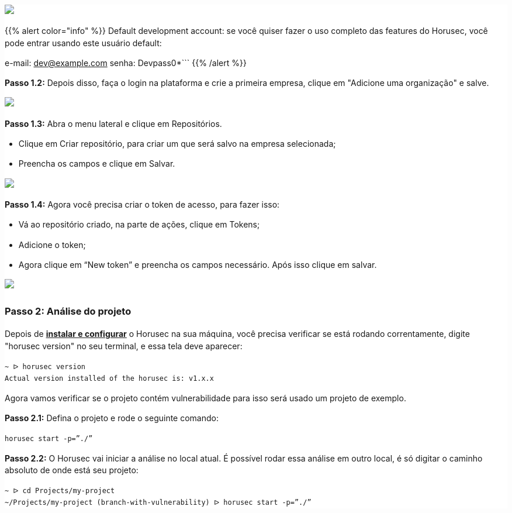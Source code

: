![](https://horusec.io/public/docs/ptbr/getting-started/using-horusec/0-login-horusec.gif)

{{% alert color="info" %}}
Default development account: se você quiser fazer o uso completo das features do Horusec, você pode entrar usando este usuário default: 

e-mail: dev@example.com
senha: Devpass0*```
{{% /alert %}}

**Passo 1.2:** Depois disso, faça o login na plataforma e crie a primeira empresa, clique em "Adicione uma organização" e salve.

![](https://horusec.io/public/docs/ptbr/getting-started/using-horusec/1-create-organization.gif)

**Passo 1.3:** Abra o menu lateral e clique em Repositórios.

* Clique em Criar repositório, para criar um que será salvo na empresa selecionada; 

* Preencha os campos e clique em Salvar. 

![](https://horusec.io/public/docs/ptbr/getting-started/using-horusec/2-create-repository.gif)

**Passo 1.4:** Agora você precisa criar o token de acesso, para fazer isso: 

* Vá ao repositório criado, na parte de ações, clique em Tokens; 

* Adicione o token; 

* Agora clique em “New token” e preencha os campos necessário. Após isso clique em salvar. 

![](https://horusec.io/public/docs/ptbr/getting-started/using-horusec/3-add-token.gif)

### **Passo 2: Análise do projeto**


Depois de [**instalar e configurar**](/docs/pt-br/getting-started/installing-horusec) o Horusec na sua máquina, você precisa verificar se está rodando correntamente, digite "horusec version" no seu terminal, e essa tela deve aparecer:

```text
~ ᐅ horusec version
Actual version installed of the horusec is: v1.x.x
```
Agora vamos verificar se o projeto contém vulnerabilidade para isso será usado um projeto de exemplo.

**Passo 2.1:** Defina o projeto e rode o seguinte comando:

```text
horusec start -p=”./”
```

**Passo 2.2:** O Horusec vai iniciar a análise no local atual. É possível rodar essa análise em outro local, é só digitar o caminho absoluto de onde está seu projeto:

```text
~ ᐅ cd Projects/my-project
~/Projects/my-project (branch-with-vulnerability) ᐅ horusec start -p=”./”
```
